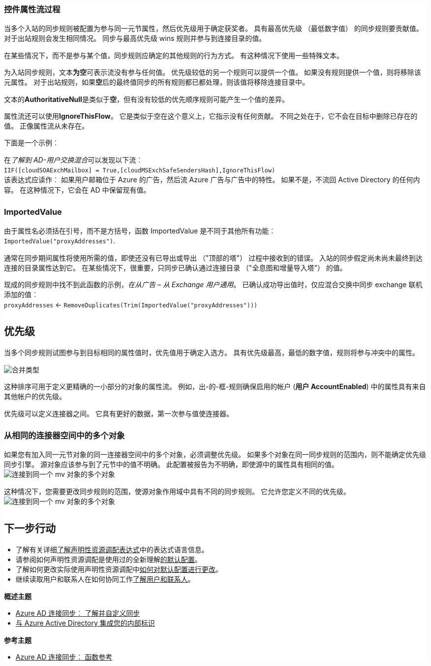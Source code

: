 ### <a name="control-the-attribute-flow-process"></a>控件属性流过程
当多个入站的同步规则被配置为参与同一元节属性，然后优先级用于确定获奖者。 具有最高优先级 （最低数字值） 的同步规则要贡献值。 对于出站规则会发生相同情况。 同步与最高优先级 wins 规则并参与到连接目录的值。

在某些情况下，而不是参与某个值，同步规则应确定的其他规则的行为方式。 有这种情况下使用一些特殊文本。

为入站同步规则，文本**为空**可表示流没有参与任何值。 优先级较低的另一个规则可以提供一个值。 如果没有规则提供一个值，则将移除该元属性。 对于出站规则，如果**空**后的最终值同步的所有规则都已都处理，则该值将移除连接目录中。

文本的**AuthoritativeNull**是类似于**空**，但有没有较低的优先顺序规则可能产生一个值的差异。

属性流还可以使用**IgnoreThisFlow**。 它是类似于空在这个意义上，它指示没有任何贡献。 不同之处在于，它不会在目标中删除已存在的值。 正像属性流从未存在。

下面是一个示例︰

在*了解到 AD-用户交换混合*可以发现以下流︰  
`IIF([cloudSOAExchMailbox] = True,[cloudMSExchSafeSendersHash],IgnoreThisFlow)`  
该表达式应读作︰ 如果用户邮箱位于 Azure 的广告，然后流 Azure 广告与广告中的特性。 如果不是，不流回 Active Directory 的任何内容。 在这种情况下，它会在 AD 中保留现有值。

### <a name="importedvalue"></a>ImportedValue
由于属性名必须括在引号，而不是方括号，函数 ImportedValue 是不同于其他所有功能︰  
`ImportedValue("proxyAddresses")`.

通常在同步期间属性将使用所需的值，即使还没有已导出或导出 （"顶部的塔"） 过程中接收到的错误。 入站的同步假定尚未尚未最终到达连接的目录属性达到它。 在某些情况下，很重要，只同步已确认通过连接目录 （"全息图和增量导入塔"） 的值。

现成的同步规则中找不到此函数的示例，*在从广告 – 从 Exchange 用户通用*。 已确认成功导出值时，仅应混合交换中同步 exchange 联机添加的值︰  
`proxyAddresses` <- `RemoveDuplicates(Trim(ImportedValue("proxyAddresses")))`

## <a name="precedence"></a>优先级
当多个同步规则试图参与到目标相同的属性值时，优先值用于确定入选方。 具有优先级最高，最低的数字值，规则将参与冲突中的属性。

![合并类型](./media/active-directory-aadconnectsync-understanding-declarative-provisioning/precedence1.png)  

这种排序可用于定义更精确的一小部分的对象的属性流。 例如，出-的-框-规则确保启用的帐户 (**用户 AccountEnabled**) 中的属性具有来自其他帐户的优先级。

优先级可以定义连接器之间。 它具有更好的数据，第一次参与值使连接器。

### <a name="multiple-objects-from-the-same-connector-space"></a>从相同的连接器空间中的多个对象
如果您有加入同一元节对象的同一连接器空间中的多个对象，必须调整优先级。 如果多个对象在同一同步规则的范围内，则不能确定优先级同步引擎。 源对象应该参与到了元节中的值不明确。 此配置被报告为不明确，即使源中的属性具有相同的值。  
![连接到同一个 mv 对象的多个对象](./media/active-directory-aadconnectsync-understanding-declarative-provisioning/multiple1.png)  

这种情况下，您需要更改同步规则的范围，使源对象作用域中具有不同的同步规则。 它允许您定义不同的优先级。  
![连接到同一个 mv 对象的多个对象](./media/active-directory-aadconnectsync-understanding-declarative-provisioning/multiple2.png)  

## <a name="next-steps"></a>下一步行动

- 了解有关详细[了解声明性资源调配表达式](active-directory-aadconnectsync-understanding-declarative-provisioning-expressions.md)中的表达式语言信息。
- 请参阅如何声明性资源调配是使用过的全新理解[的默认配置](active-directory-aadconnectsync-understanding-default-configuration.md)。
- 了解如何更改实际使用声明性资源调配中[如何对默认配置进行更改](active-directory-aadconnectsync-change-the-configuration.md)。
- 继续读取用户和联系人在如何协同工作[了解用户和联系人](active-directory-aadconnectsync-understanding-users-and-contacts.md)。

**概述主题**

- [Azure AD 连接同步︰ 了解并自定义同步](active-directory-aadconnectsync-whatis.md)
- [与 Azure Active Directory 集成您的内部标识](active-directory-aadconnect.md)

**参考主题**

- [Azure AD 连接同步︰ 函数参考](active-directory-aadconnectsync-functions-reference.md)
